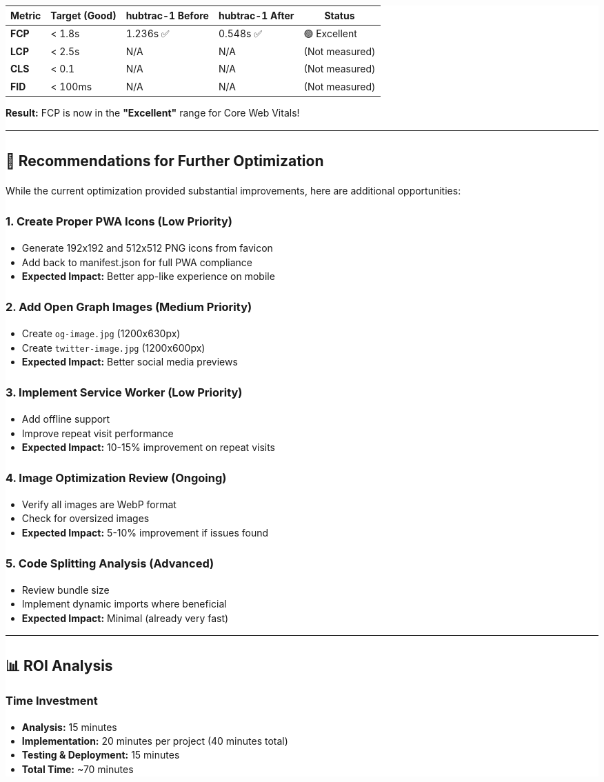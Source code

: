 | Metric | Target (Good) | hubtrac-1 Before | hubtrac-1 After | Status |
|--------|---------------|------------------|-----------------|--------|
| **FCP** | < 1.8s | 1.236s ✅ | 0.548s ✅ | 🟢 Excellent |
| **LCP** | < 2.5s | N/A | N/A | (Not measured) |
| **CLS** | < 0.1 | N/A | N/A | (Not measured) |
| **FID** | < 100ms | N/A | N/A | (Not measured) |

**Result:** FCP is now in the **"Excellent"** range for Core Web Vitals!

---

## 🚀 Recommendations for Further Optimization

While the current optimization provided substantial improvements, here are additional opportunities:

### 1. **Create Proper PWA Icons** (Low Priority)
- Generate 192x192 and 512x512 PNG icons from favicon
- Add back to manifest.json for full PWA compliance
- **Expected Impact:** Better app-like experience on mobile

### 2. **Add Open Graph Images** (Medium Priority)
- Create `og-image.jpg` (1200x630px)
- Create `twitter-image.jpg` (1200x600px)
- **Expected Impact:** Better social media previews

### 3. **Implement Service Worker** (Low Priority)
- Add offline support
- Improve repeat visit performance
- **Expected Impact:** 10-15% improvement on repeat visits

### 4. **Image Optimization Review** (Ongoing)
- Verify all images are WebP format
- Check for oversized images
- **Expected Impact:** 5-10% improvement if issues found

### 5. **Code Splitting Analysis** (Advanced)
- Review bundle size
- Implement dynamic imports where beneficial
- **Expected Impact:** Minimal (already very fast)

---

## 📊 ROI Analysis

### Time Investment
- **Analysis:** 15 minutes
- **Implementation:** 20 minutes per project (40 minutes total)
- **Testing & Deployment:** 15 minutes
- **Total Time:** ~70 minutes
